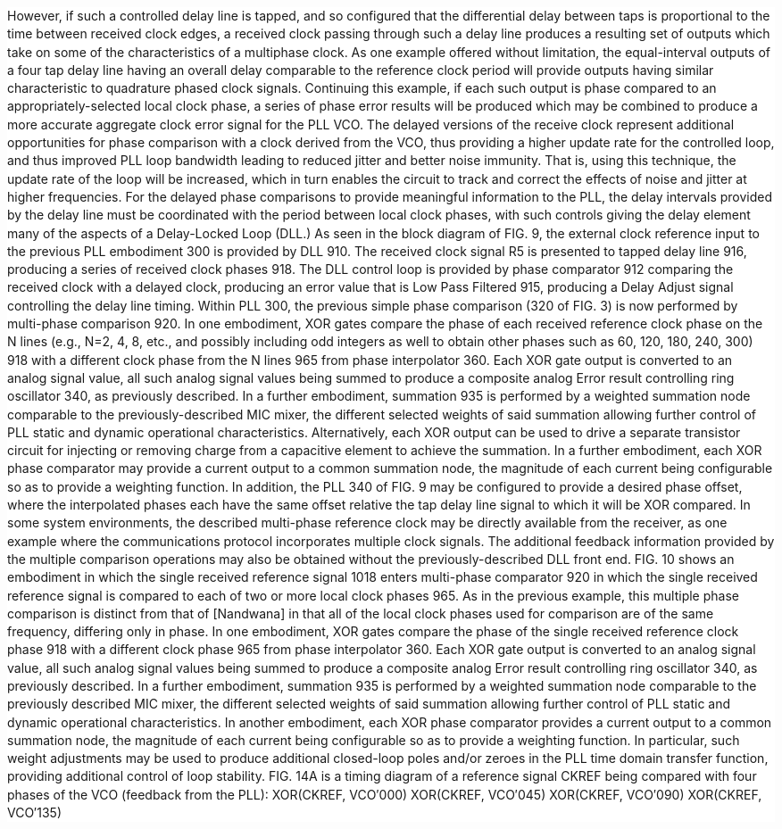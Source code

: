 However, if such a controlled delay line is tapped, and so configured that the differential delay between taps is proportional to the time between received clock edges, a received clock passing through such a delay line produces a resulting set of outputs which take on some of the characteristics of a multiphase clock. As one example offered without limitation, the equal-interval outputs of a four tap delay line having an overall delay comparable to the reference clock period will provide outputs having similar characteristic to quadrature phased clock signals. Continuing this example, if each such output is phase compared to an appropriately-selected local clock phase, a series of phase error results will be produced which may be combined to produce a more accurate aggregate clock error signal for the PLL VCO. The delayed versions of the receive clock represent additional opportunities for phase comparison with a clock derived from the VCO, thus providing a higher update rate for the controlled loop, and thus improved PLL loop bandwidth leading to reduced jitter and better noise immunity. That is, using this technique, the update rate of the loop will be increased, which in turn enables the circuit to track and correct the effects of noise and jitter at higher frequencies.
For the delayed phase comparisons to provide meaningful information to the PLL, the delay intervals provided by the delay line must be coordinated with the period between local clock phases, with such controls giving the delay element many of the aspects of a Delay-Locked Loop (DLL.) As seen in the block diagram of FIG. 9, the external clock reference input to the previous PLL embodiment 300 is provided by DLL 910. The received clock signal R5 is presented to tapped delay line 916, producing a series of received clock phases 918. The DLL control loop is provided by phase comparator 912 comparing the received clock with a delayed clock, producing an error value that is Low Pass Filtered 915, producing a Delay Adjust signal controlling the delay line timing.
Within PLL 300, the previous simple phase comparison (320 of FIG. 3) is now performed by multi-phase comparison 920. In one embodiment, XOR gates compare the phase of each received reference clock phase on the N lines (e.g., N=2, 4, 8, etc., and possibly including odd integers as well to obtain other phases such as 60, 120, 180, 240, 300) 918 with a different clock phase from the N lines 965 from phase interpolator 360. Each XOR gate output is converted to an analog signal value, all such analog signal values being summed to produce a composite analog Error result controlling ring oscillator 340, as previously described. In a further embodiment, summation 935 is performed by a weighted summation node comparable to the previously-described MIC mixer, the different selected weights of said summation allowing further control of PLL static and dynamic operational characteristics. Alternatively, each XOR output can be used to drive a separate transistor circuit for injecting or removing charge from a capacitive element to achieve the summation. In a further embodiment, each XOR phase comparator may provide a current output to a common summation node, the magnitude of each current being configurable so as to provide a weighting function. In addition, the PLL 340 of FIG. 9 may be configured to provide a desired phase offset, where the interpolated phases each have the same offset relative the tap delay line signal to which it will be XOR compared.
In some system environments, the described multi-phase reference clock may be directly available from the receiver, as one example where the communications protocol incorporates multiple clock signals.
The additional feedback information provided by the multiple comparison operations may also be obtained without the previously-described DLL front end. FIG. 10 shows an embodiment in which the single received reference signal 1018 enters multi-phase comparator 920 in which the single received reference signal is compared to each of two or more local clock phases 965. As in the previous example, this multiple phase comparison is distinct from that of [Nandwana] in that all of the local clock phases used for comparison are of the same frequency, differing only in phase. In one embodiment, XOR gates compare the phase of the single received reference clock phase 918 with a different clock phase 965 from phase interpolator 360. Each XOR gate output is converted to an analog signal value, all such analog signal values being summed to produce a composite analog Error result controlling ring oscillator 340, as previously described. In a further embodiment, summation 935 is performed by a weighted summation node comparable to the previously described MIC mixer, the different selected weights of said summation allowing further control of PLL static and dynamic operational characteristics. In another embodiment, each XOR phase comparator provides a current output to a common summation node, the magnitude of each current being configurable so as to provide a weighting function. In particular, such weight adjustments may be used to produce additional closed-loop poles and/or zeroes in the PLL time domain transfer function, providing additional control of loop stability.
 FIG. 14A is a timing diagram of a reference signal CKREF being compared with four phases of the VCO (feedback from the PLL):
XOR(CKREF, VCO′000)
XOR(CKREF, VCO′045)
XOR(CKREF, VCO′090)
XOR(CKREF, VCO′135)
